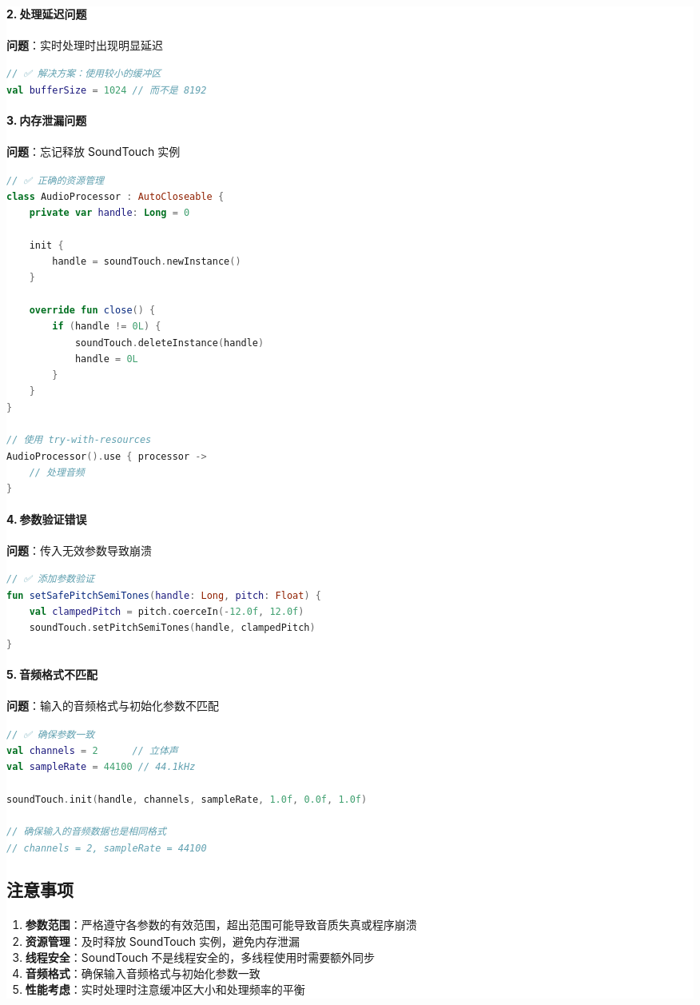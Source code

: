 #### 2. 处理延迟问题
**问题**：实时处理时出现明显延迟
```kotlin
// ✅ 解决方案：使用较小的缓冲区
val bufferSize = 1024 // 而不是 8192
```

#### 3. 内存泄漏问题
**问题**：忘记释放 SoundTouch 实例
```kotlin
// ✅ 正确的资源管理
class AudioProcessor : AutoCloseable {
    private var handle: Long = 0
    
    init {
        handle = soundTouch.newInstance()
    }
    
    override fun close() {
        if (handle != 0L) {
            soundTouch.deleteInstance(handle)
            handle = 0L
        }
    }
}

// 使用 try-with-resources
AudioProcessor().use { processor ->
    // 处理音频
}
```

#### 4. 参数验证错误
**问题**：传入无效参数导致崩溃
```kotlin
// ✅ 添加参数验证
fun setSafePitchSemiTones(handle: Long, pitch: Float) {
    val clampedPitch = pitch.coerceIn(-12.0f, 12.0f)
    soundTouch.setPitchSemiTones(handle, clampedPitch)
}
```

#### 5. 音频格式不匹配
**问题**：输入的音频格式与初始化参数不匹配
```kotlin
// ✅ 确保参数一致
val channels = 2      // 立体声
val sampleRate = 44100 // 44.1kHz

soundTouch.init(handle, channels, sampleRate, 1.0f, 0.0f, 1.0f)

// 确保输入的音频数据也是相同格式
// channels = 2, sampleRate = 44100
```

## 注意事项

1. **参数范围**：严格遵守各参数的有效范围，超出范围可能导致音质失真或程序崩溃
2. **资源管理**：及时释放 SoundTouch 实例，避免内存泄漏
3. **线程安全**：SoundTouch 不是线程安全的，多线程使用时需要额外同步
4. **音频格式**：确保输入音频格式与初始化参数一致
5. **性能考虑**：实时处理时注意缓冲区大小和处理频率的平衡